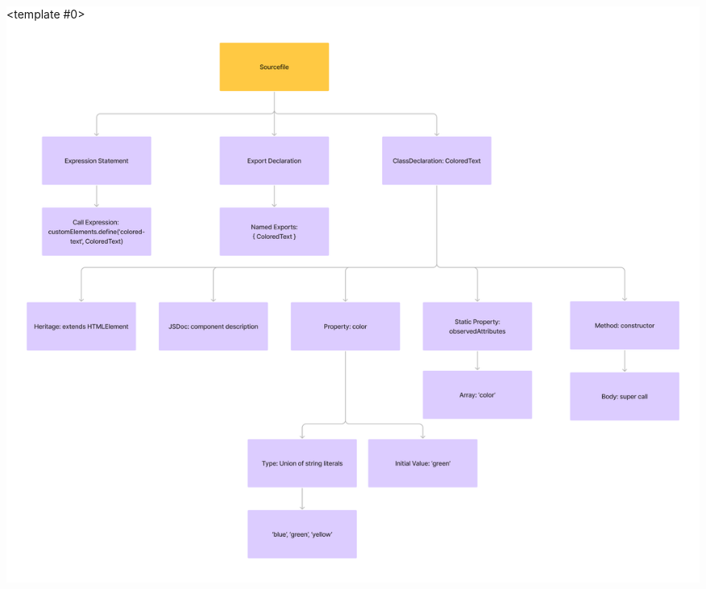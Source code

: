 <template #0><img src="../images/tree-walk/tree.1.png" class="object-contain w-300 h-120"></img></template>